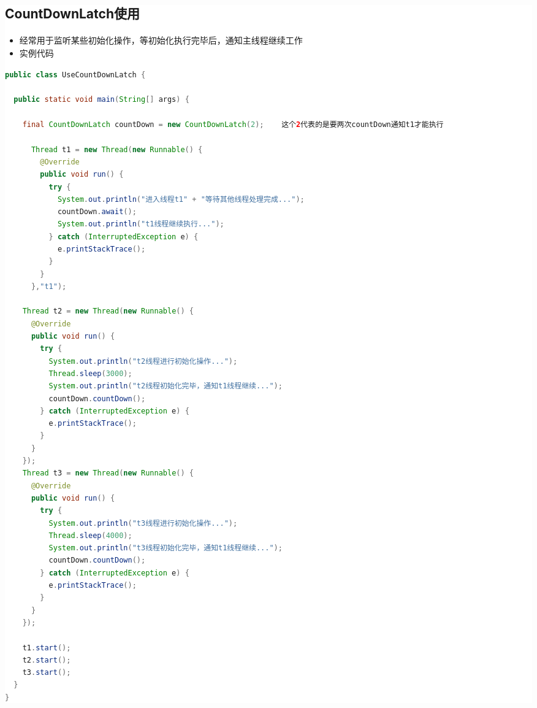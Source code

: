 ## CountDownLatch使用

- 经常用于监听某些初始化操作，等初始化执行完毕后，通知主线程继续工作
- 实例代码

```java
public class UseCountDownLatch {

  public static void main(String[] args) {

    final CountDownLatch countDown = new CountDownLatch(2);    这个2代表的是要两次countDown通知t1才能执行

      Thread t1 = new Thread(new Runnable() {
        @Override
        public void run() {
          try {
            System.out.println("进入线程t1" + "等待其他线程处理完成...");
            countDown.await();
            System.out.println("t1线程继续执行...");
          } catch (InterruptedException e) {
            e.printStackTrace();
          }
        }
      },"t1");

    Thread t2 = new Thread(new Runnable() {
      @Override
      public void run() {
        try {
          System.out.println("t2线程进行初始化操作...");
          Thread.sleep(3000);
          System.out.println("t2线程初始化完毕，通知t1线程继续...");
          countDown.countDown();
        } catch (InterruptedException e) {
          e.printStackTrace();
        }
      }
    });
    Thread t3 = new Thread(new Runnable() {
      @Override
      public void run() {
        try {
          System.out.println("t3线程进行初始化操作...");
          Thread.sleep(4000);
          System.out.println("t3线程初始化完毕，通知t1线程继续...");
          countDown.countDown();
        } catch (InterruptedException e) {
          e.printStackTrace();
        }
      }
    });

    t1.start();
    t2.start();
    t3.start();
  }
}
```
